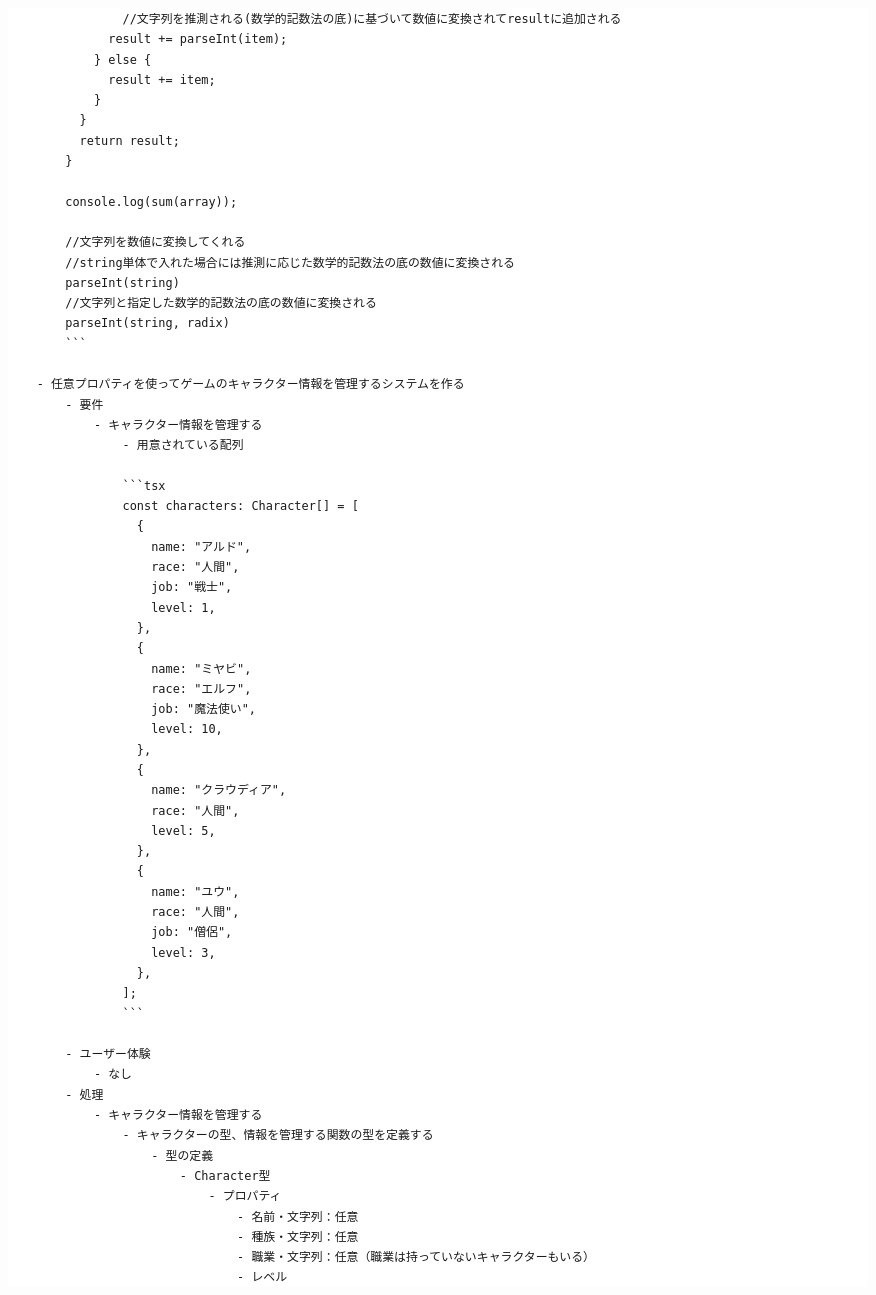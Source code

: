             	    //文字列を推測される(数学的記数法の底)に基づいて数値に変換されてresultに追加される
                  result += parseInt(item);
                } else {
                  result += item;
                }
              }
              return result;
            }
            
            console.log(sum(array));
            
            //文字列を数値に変換してくれる
            //string単体で入れた場合には推測に応じた数学的記数法の底の数値に変換される
            parseInt(string)
            //文字列と指定した数学的記数法の底の数値に変換される
            parseInt(string, radix)
            ```
            
        - 任意プロパティを使ってゲームのキャラクター情報を管理するシステムを作る
            - 要件
                - キャラクター情報を管理する
                    - 用意されている配列
                    
                    ```tsx
                    const characters: Character[] = [
                      {
                        name: "アルド",
                        race: "人間",
                        job: "戦士",
                        level: 1,
                      },
                      {
                        name: "ミヤビ",
                        race: "エルフ",
                        job: "魔法使い",
                        level: 10,
                      },
                      {
                        name: "クラウディア",
                        race: "人間",
                        level: 5,
                      },
                      {
                        name: "ユウ",
                        race: "人間",
                        job: "僧侶",
                        level: 3,
                      },
                    ];
                    ```
                    
            - ユーザー体験
                - なし
            - 処理
                - キャラクター情報を管理する
                    - キャラクターの型、情報を管理する関数の型を定義する
                        - 型の定義
                            - Character型
                                - プロパティ
                                    - 名前・文字列：任意
                                    - 種族・文字列：任意
                                    - 職業・文字列：任意（職業は持っていないキャラクターもいる）
                                    - レベル
                                    